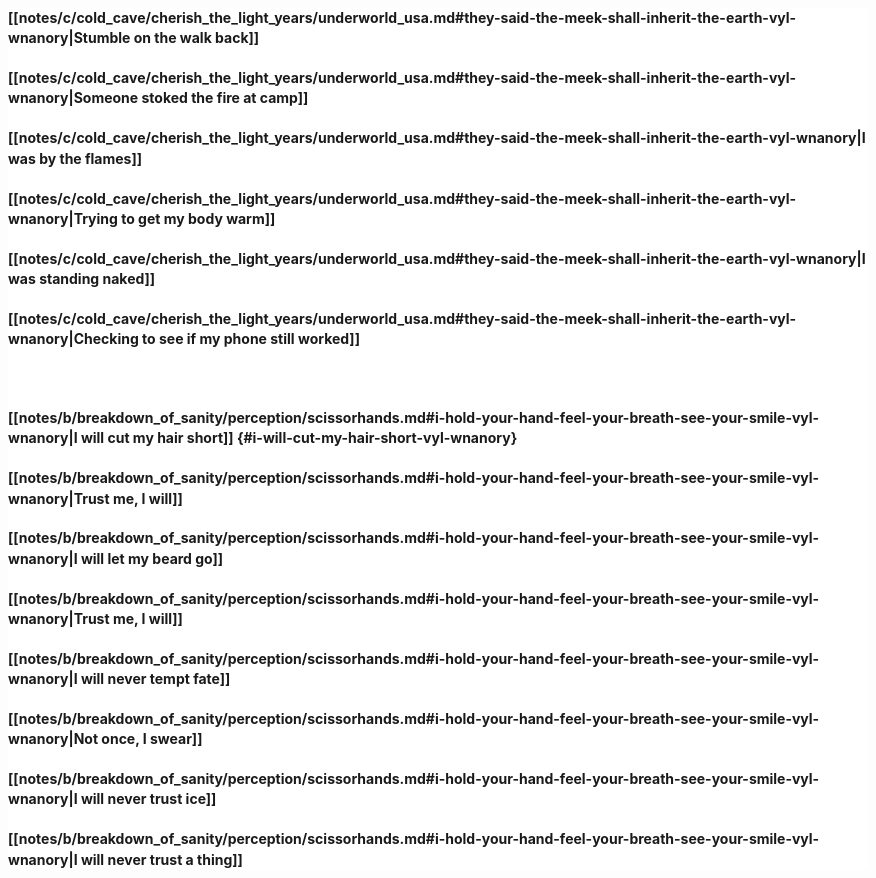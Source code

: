 #### [[notes/c/cold_cave/cherish_the_light_years/underworld_usa.md#they-said-the-meek-shall-inherit-the-earth-vyl-wnanory|Stumble on the walk back]]
#### [[notes/c/cold_cave/cherish_the_light_years/underworld_usa.md#they-said-the-meek-shall-inherit-the-earth-vyl-wnanory|Someone stoked the fire at camp]]
#### [[notes/c/cold_cave/cherish_the_light_years/underworld_usa.md#they-said-the-meek-shall-inherit-the-earth-vyl-wnanory|I was by the flames]]
#### [[notes/c/cold_cave/cherish_the_light_years/underworld_usa.md#they-said-the-meek-shall-inherit-the-earth-vyl-wnanory|Trying to get my body warm]]
#### [[notes/c/cold_cave/cherish_the_light_years/underworld_usa.md#they-said-the-meek-shall-inherit-the-earth-vyl-wnanory|I was standing naked]]
#### [[notes/c/cold_cave/cherish_the_light_years/underworld_usa.md#they-said-the-meek-shall-inherit-the-earth-vyl-wnanory|Checking to see if my phone still worked]]
&nbsp;
#### [[notes/b/breakdown_of_sanity/perception/scissorhands.md#i-hold-your-hand-feel-your-breath-see-your-smile-vyl-wnanory|I will cut my hair short]] {#i-will-cut-my-hair-short-vyl-wnanory}
#### [[notes/b/breakdown_of_sanity/perception/scissorhands.md#i-hold-your-hand-feel-your-breath-see-your-smile-vyl-wnanory|Trust me, I will]]
#### [[notes/b/breakdown_of_sanity/perception/scissorhands.md#i-hold-your-hand-feel-your-breath-see-your-smile-vyl-wnanory|I will let my beard go]]
#### [[notes/b/breakdown_of_sanity/perception/scissorhands.md#i-hold-your-hand-feel-your-breath-see-your-smile-vyl-wnanory|Trust me, I will]]
#### [[notes/b/breakdown_of_sanity/perception/scissorhands.md#i-hold-your-hand-feel-your-breath-see-your-smile-vyl-wnanory|I will never tempt fate]]
#### [[notes/b/breakdown_of_sanity/perception/scissorhands.md#i-hold-your-hand-feel-your-breath-see-your-smile-vyl-wnanory|Not once, I swear]]
#### [[notes/b/breakdown_of_sanity/perception/scissorhands.md#i-hold-your-hand-feel-your-breath-see-your-smile-vyl-wnanory|I will never trust ice]]
#### [[notes/b/breakdown_of_sanity/perception/scissorhands.md#i-hold-your-hand-feel-your-breath-see-your-smile-vyl-wnanory|I will never trust a thing]]
